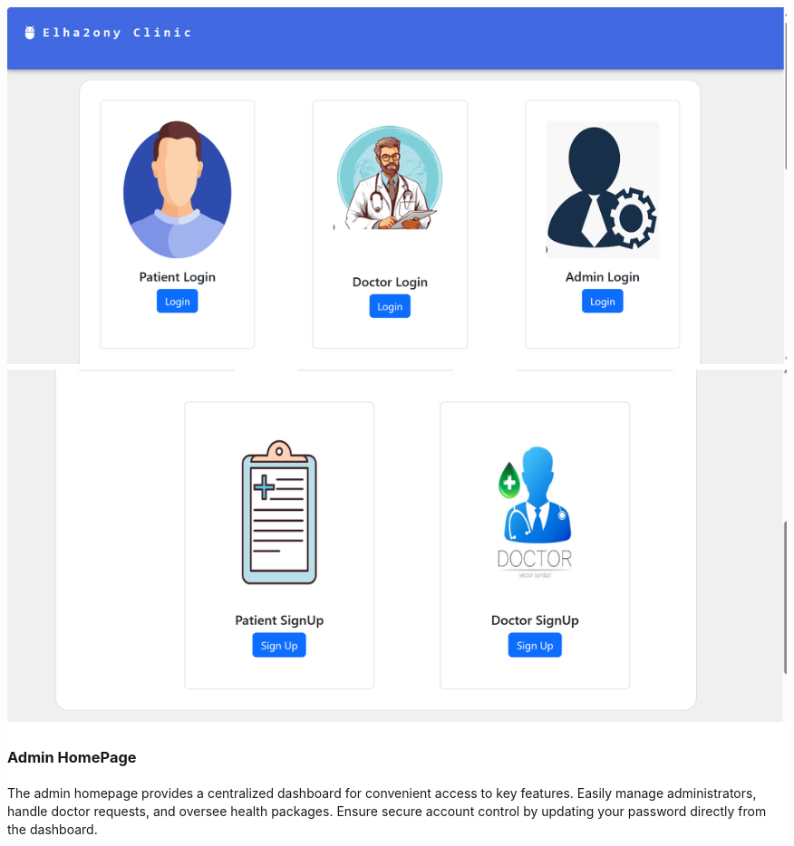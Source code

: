 ![Registeration page](./ReadmeImages/registration1.png)
![Registeration page](./ReadmeImages/registration2.png)



### Admin HomePage

The admin homepage provides a centralized dashboard for convenient access to key features. Easily manage administrators, handle doctor requests, and oversee health packages. Ensure secure account control by updating your password directly from the dashboard.


